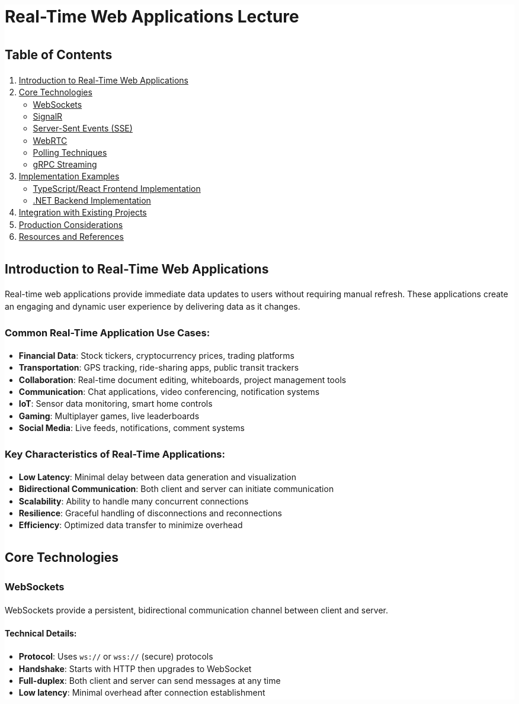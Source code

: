 # Real-Time Web Applications Lecture

## Table of Contents
1. [Introduction to Real-Time Web Applications](#introduction)
2. [Core Technologies](#core-technologies)
   - [WebSockets](#websockets)
   - [SignalR](#signalr)
   - [Server-Sent Events (SSE)](#server-sent-events)
   - [WebRTC](#webrtc)
   - [Polling Techniques](#polling-techniques)
   - [gRPC Streaming](#grpc-streaming)
3. [Implementation Examples](#implementation-examples)
   - [TypeScript/React Frontend Implementation](#typescript-implementation)
   - [.NET Backend Implementation](#dotnet-implementation)
4. [Integration with Existing Projects](#integration)
5. [Production Considerations](#production-considerations)
6. [Resources and References](#resources)

## Introduction to Real-Time Web Applications <a name="introduction"></a>

Real-time web applications provide immediate data updates to users without requiring manual refresh. These applications create an engaging and dynamic user experience by delivering data as it changes.

### Common Real-Time Application Use Cases:
- **Financial Data**: Stock tickers, cryptocurrency prices, trading platforms
- **Transportation**: GPS tracking, ride-sharing apps, public transit trackers
- **Collaboration**: Real-time document editing, whiteboards, project management tools
- **Communication**: Chat applications, video conferencing, notification systems
- **IoT**: Sensor data monitoring, smart home controls
- **Gaming**: Multiplayer games, live leaderboards
- **Social Media**: Live feeds, notifications, comment systems

### Key Characteristics of Real-Time Applications:
- **Low Latency**: Minimal delay between data generation and visualization
- **Bidirectional Communication**: Both client and server can initiate communication
- **Scalability**: Ability to handle many concurrent connections
- **Resilience**: Graceful handling of disconnections and reconnections
- **Efficiency**: Optimized data transfer to minimize overhead

## Core Technologies <a name="core-technologies"></a>

### WebSockets <a name="websockets"></a>

WebSockets provide a persistent, bidirectional communication channel between client and server.

#### Technical Details:
- **Protocol**: Uses `ws://` or `wss://` (secure) protocols
- **Handshake**: Starts with HTTP then upgrades to WebSocket
- **Full-duplex**: Both client and server can send messages at any time
- **Low latency**: Minimal overhead after connection establishment
